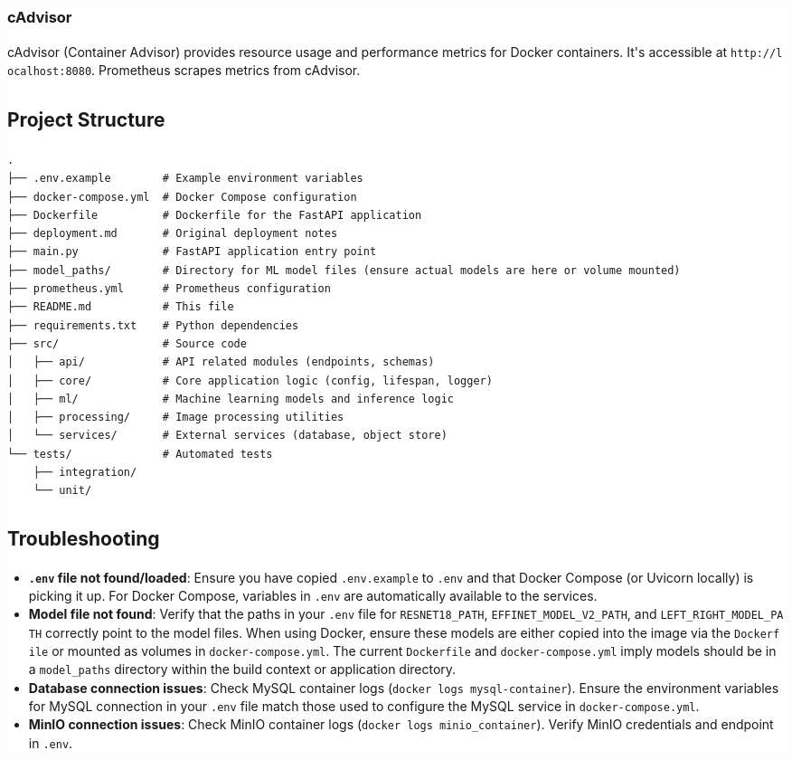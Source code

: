 ### cAdvisor

cAdvisor (Container Advisor) provides resource usage and performance metrics for Docker containers. It's accessible at `http://localhost:8080`. Prometheus scrapes metrics from cAdvisor.

## Project Structure

```
.
├── .env.example        # Example environment variables
├── docker-compose.yml  # Docker Compose configuration
├── Dockerfile          # Dockerfile for the FastAPI application
├── deployment.md       # Original deployment notes
├── main.py             # FastAPI application entry point
├── model_paths/        # Directory for ML model files (ensure actual models are here or volume mounted)
├── prometheus.yml      # Prometheus configuration
├── README.md           # This file
├── requirements.txt    # Python dependencies
├── src/                # Source code
│   ├── api/            # API related modules (endpoints, schemas)
│   ├── core/           # Core application logic (config, lifespan, logger)
│   ├── ml/             # Machine learning models and inference logic
│   ├── processing/     # Image processing utilities
│   └── services/       # External services (database, object store)
└── tests/              # Automated tests
    ├── integration/
    └── unit/
```

## Troubleshooting

- **`.env` file not found/loaded**: Ensure you have copied `.env.example` to `.env` and that Docker Compose (or Uvicorn locally) is picking it up. For Docker Compose, variables in `.env` are automatically available to the services.
- **Model file not found**: Verify that the paths in your `.env` file for `RESNET18_PATH`, `EFFINET_MODEL_V2_PATH`, and `LEFT_RIGHT_MODEL_PATH` correctly point to the model files. When using Docker, ensure these models are either copied into the image via the `Dockerfile` or mounted as volumes in `docker-compose.yml`. The current `Dockerfile` and `docker-compose.yml` imply models should be in a `model_paths` directory within the build context or application directory.
- **Database connection issues**: Check MySQL container logs (`docker logs mysql-container`). Ensure the environment variables for MySQL connection in your `.env` file match those used to configure the MySQL service in `docker-compose.yml`.
- **MinIO connection issues**: Check MinIO container logs (`docker logs minio_container`). Verify MinIO credentials and endpoint in `.env`.

```
